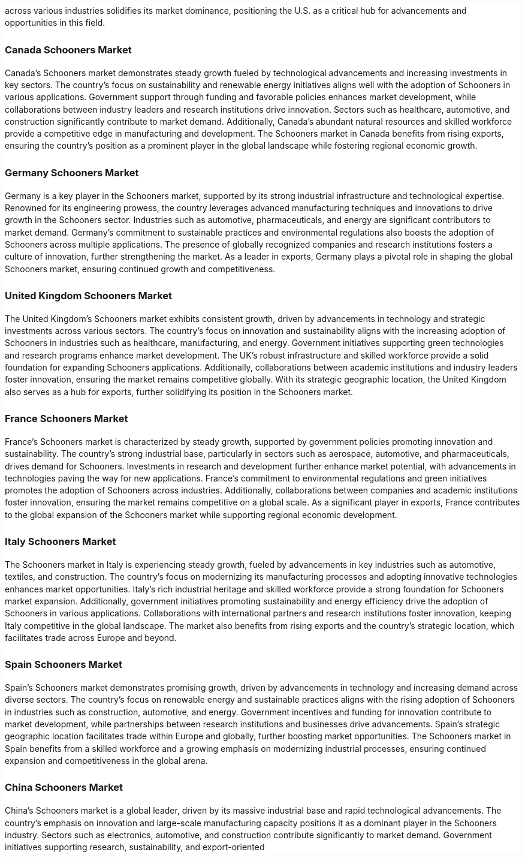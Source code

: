 across various industries solidifies its market dominance, positioning the U.S. as a critical hub for advancements and opportunities in this field.</p><h3>Canada Schooners Market</h3><p>Canada&rsquo;s Schooners market demonstrates steady growth fueled by technological advancements and increasing investments in key sectors. The country&rsquo;s focus on sustainability and renewable energy initiatives aligns well with the adoption of Schooners in various applications. Government support through funding and favorable policies enhances market development, while collaborations between industry leaders and research institutions drive innovation. Sectors such as healthcare, automotive, and construction significantly contribute to market demand. Additionally, Canada&rsquo;s abundant natural resources and skilled workforce provide a competitive edge in manufacturing and development. The Schooners market in Canada benefits from rising exports, ensuring the country&rsquo;s position as a prominent player in the global landscape while fostering regional economic growth.</p><h3>Germany Schooners Market</h3><p>Germany is a key player in the Schooners market, supported by its strong industrial infrastructure and technological expertise. Renowned for its engineering prowess, the country leverages advanced manufacturing techniques and innovations to drive growth in the Schooners sector. Industries such as automotive, pharmaceuticals, and energy are significant contributors to market demand. Germany&rsquo;s commitment to sustainable practices and environmental regulations also boosts the adoption of Schooners across multiple applications. The presence of globally recognized companies and research institutions fosters a culture of innovation, further strengthening the market. As a leader in exports, Germany plays a pivotal role in shaping the global Schooners market, ensuring continued growth and competitiveness.</p><h3>United Kingdom Schooners Market</h3><p>The United Kingdom&rsquo;s Schooners market exhibits consistent growth, driven by advancements in technology and strategic investments across various sectors. The country&rsquo;s focus on innovation and sustainability aligns with the increasing adoption of Schooners in industries such as healthcare, manufacturing, and energy. Government initiatives supporting green technologies and research programs enhance market development. The UK&rsquo;s robust infrastructure and skilled workforce provide a solid foundation for expanding Schooners applications. Additionally, collaborations between academic institutions and industry leaders foster innovation, ensuring the market remains competitive globally. With its strategic geographic location, the United Kingdom also serves as a hub for exports, further solidifying its position in the Schooners market.</p><h3>France Schooners Market</h3><p>France&rsquo;s Schooners market is characterized by steady growth, supported by government policies promoting innovation and sustainability. The country&rsquo;s strong industrial base, particularly in sectors such as aerospace, automotive, and pharmaceuticals, drives demand for Schooners. Investments in research and development further enhance market potential, with advancements in technologies paving the way for new applications. France&rsquo;s commitment to environmental regulations and green initiatives promotes the adoption of Schooners across industries. Additionally, collaborations between companies and academic institutions foster innovation, ensuring the market remains competitive on a global scale. As a significant player in exports, France contributes to the global expansion of the Schooners market while supporting regional economic development.</p><h3>Italy Schooners Market</h3><p>The Schooners market in Italy is experiencing steady growth, fueled by advancements in key industries such as automotive, textiles, and construction. The country&rsquo;s focus on modernizing its manufacturing processes and adopting innovative technologies enhances market opportunities. Italy&rsquo;s rich industrial heritage and skilled workforce provide a strong foundation for Schooners market expansion. Additionally, government initiatives promoting sustainability and energy efficiency drive the adoption of Schooners in various applications. Collaborations with international partners and research institutions foster innovation, keeping Italy competitive in the global landscape. The market also benefits from rising exports and the country&rsquo;s strategic location, which facilitates trade across Europe and beyond.</p><h3>Spain Schooners Market</h3><p>Spain&rsquo;s Schooners market demonstrates promising growth, driven by advancements in technology and increasing demand across diverse sectors. The country&rsquo;s focus on renewable energy and sustainable practices aligns with the rising adoption of Schooners in industries such as construction, automotive, and energy. Government incentives and funding for innovation contribute to market development, while partnerships between research institutions and businesses drive advancements. Spain&rsquo;s strategic geographic location facilitates trade within Europe and globally, further boosting market opportunities. The Schooners market in Spain benefits from a skilled workforce and a growing emphasis on modernizing industrial processes, ensuring continued expansion and competitiveness in the global arena.</p><h3>China Schooners Market</h3><p>China&rsquo;s Schooners market is a global leader, driven by its massive industrial base and rapid technological advancements. The country&rsquo;s emphasis on innovation and large-scale manufacturing capacity positions it as a dominant player in the Schooners industry. Sectors such as electronics, automotive, and construction contribute significantly to market demand. Government initiatives supporting research, sustainability, and export-oriented